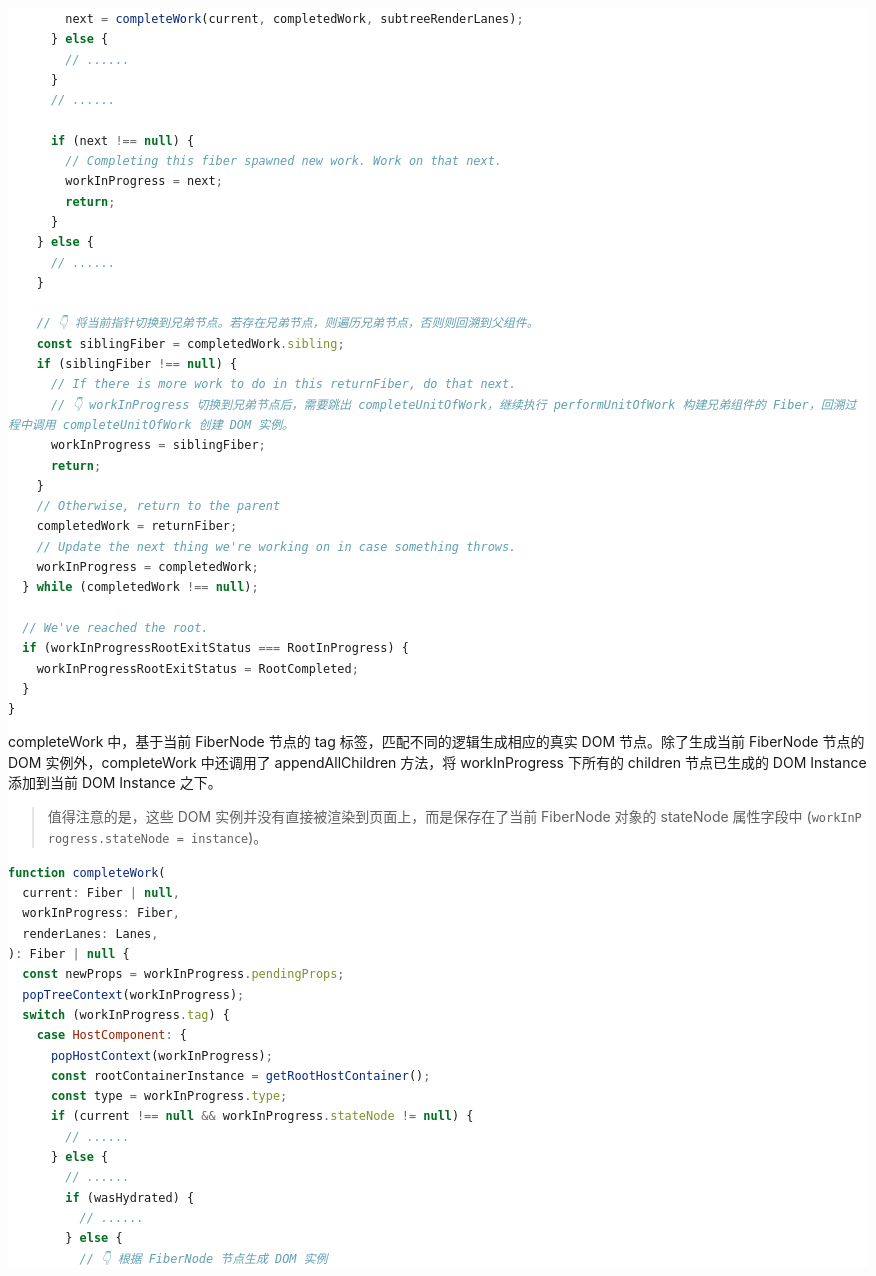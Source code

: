 ```js
        next = completeWork(current, completedWork, subtreeRenderLanes);
      } else {
        // ......
      }
      // ......

      if (next !== null) {
        // Completing this fiber spawned new work. Work on that next.
        workInProgress = next;
        return;
      }
    } else {
      // ......
    }

    // 👇 将当前指针切换到兄弟节点。若存在兄弟节点，则遍历兄弟节点，否则则回溯到父组件。
    const siblingFiber = completedWork.sibling;
    if (siblingFiber !== null) {
      // If there is more work to do in this returnFiber, do that next.
      // 👇 workInProgress 切换到兄弟节点后，需要跳出 completeUnitOfWork，继续执行 performUnitOfWork 构建兄弟组件的 Fiber，回溯过程中调用 completeUnitOfWork 创建 DOM 实例。
      workInProgress = siblingFiber;
      return;
    }
    // Otherwise, return to the parent
    completedWork = returnFiber;
    // Update the next thing we're working on in case something throws.
    workInProgress = completedWork;
  } while (completedWork !== null);

  // We've reached the root.
  if (workInProgressRootExitStatus === RootInProgress) {
    workInProgressRootExitStatus = RootCompleted;
  }
}
```

completeWork 中，基于当前 FiberNode 节点的 tag 标签，匹配不同的逻辑生成相应的真实 DOM 节点。除了生成当前 FiberNode 节点的 DOM 实例外，completeWork 中还调用了 appendAllChildren 方法，将 workInProgress 下所有的 children 节点已生成的 DOM Instance 添加到当前 DOM Instance 之下。
> 值得注意的是，这些 DOM 实例并没有直接被渲染到页面上，而是保存在了当前 FiberNode 对象的 stateNode 属性字段中 (`workInProgress.stateNode = instance`)。

```js
function completeWork(
  current: Fiber | null,
  workInProgress: Fiber,
  renderLanes: Lanes,
): Fiber | null {
  const newProps = workInProgress.pendingProps;
  popTreeContext(workInProgress);
  switch (workInProgress.tag) {
    case HostComponent: {
      popHostContext(workInProgress);
      const rootContainerInstance = getRootHostContainer();
      const type = workInProgress.type;
      if (current !== null && workInProgress.stateNode != null) {
        // ......
      } else {
        // ......
        if (wasHydrated) {
          // ......
        } else {
          // 👇 根据 FiberNode 节点生成 DOM 实例
```